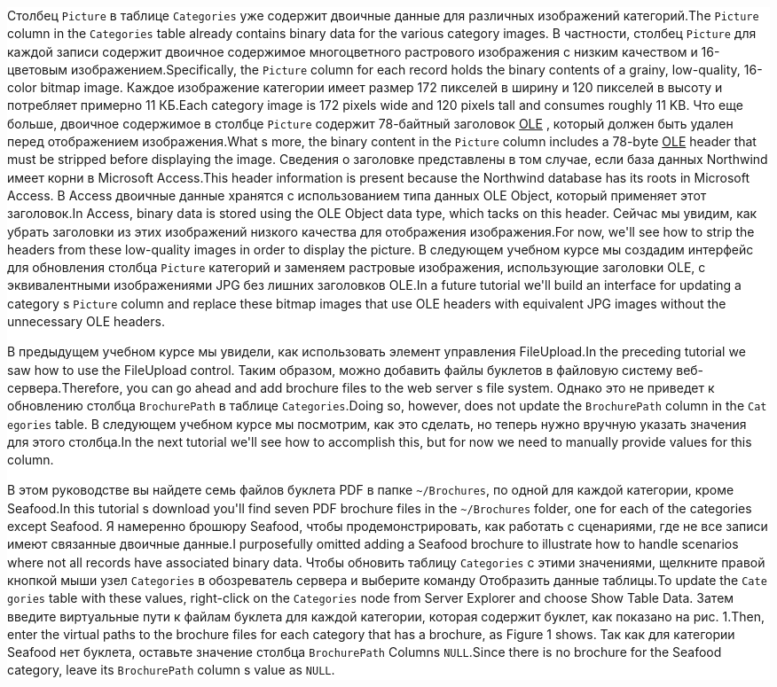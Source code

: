 <span data-ttu-id="6f4a6-119">Столбец `Picture` в таблице `Categories` уже содержит двоичные данные для различных изображений категорий.</span><span class="sxs-lookup"><span data-stu-id="6f4a6-119">The `Picture` column in the `Categories` table already contains binary data for the various category images.</span></span> <span data-ttu-id="6f4a6-120">В частности, столбец `Picture` для каждой записи содержит двоичное содержимое многоцветного растрового изображения с низким качеством и 16-цветовым изображением.</span><span class="sxs-lookup"><span data-stu-id="6f4a6-120">Specifically, the `Picture` column for each record holds the binary contents of a grainy, low-quality, 16-color bitmap image.</span></span> <span data-ttu-id="6f4a6-121">Каждое изображение категории имеет размер 172 пикселей в ширину и 120 пикселей в высоту и потребляет примерно 11 КБ.</span><span class="sxs-lookup"><span data-stu-id="6f4a6-121">Each category image is 172 pixels wide and 120 pixels tall and consumes roughly 11 KB.</span></span> <span data-ttu-id="6f4a6-122">Что еще больше, двоичное содержимое в столбце `Picture` содержит 78-байтный заголовок [OLE](http://en.wikipedia.org/wiki/Object_Linking_and_Embedding) , который должен быть удален перед отображением изображения.</span><span class="sxs-lookup"><span data-stu-id="6f4a6-122">What s more, the binary content in the `Picture` column includes a 78-byte [OLE](http://en.wikipedia.org/wiki/Object_Linking_and_Embedding) header that must be stripped before displaying the image.</span></span> <span data-ttu-id="6f4a6-123">Сведения о заголовке представлены в том случае, если база данных Northwind имеет корни в Microsoft Access.</span><span class="sxs-lookup"><span data-stu-id="6f4a6-123">This header information is present because the Northwind database has its roots in Microsoft Access.</span></span> <span data-ttu-id="6f4a6-124">В Access двоичные данные хранятся с использованием типа данных OLE Object, который применяет этот заголовок.</span><span class="sxs-lookup"><span data-stu-id="6f4a6-124">In Access, binary data is stored using the OLE Object data type, which tacks on this header.</span></span> <span data-ttu-id="6f4a6-125">Сейчас мы увидим, как убрать заголовки из этих изображений низкого качества для отображения изображения.</span><span class="sxs-lookup"><span data-stu-id="6f4a6-125">For now, we'll see how to strip the headers from these low-quality images in order to display the picture.</span></span> <span data-ttu-id="6f4a6-126">В следующем учебном курсе мы создадим интерфейс для обновления столбца `Picture` категорий и заменяем растровые изображения, использующие заголовки OLE, с эквивалентными изображениями JPG без лишних заголовков OLE.</span><span class="sxs-lookup"><span data-stu-id="6f4a6-126">In a future tutorial we'll build an interface for updating a category s `Picture` column and replace these bitmap images that use OLE headers with equivalent JPG images without the unnecessary OLE headers.</span></span>

<span data-ttu-id="6f4a6-127">В предыдущем учебном курсе мы увидели, как использовать элемент управления FileUpload.</span><span class="sxs-lookup"><span data-stu-id="6f4a6-127">In the preceding tutorial we saw how to use the FileUpload control.</span></span> <span data-ttu-id="6f4a6-128">Таким образом, можно добавить файлы буклетов в файловую систему веб-сервера.</span><span class="sxs-lookup"><span data-stu-id="6f4a6-128">Therefore, you can go ahead and add brochure files to the web server s file system.</span></span> <span data-ttu-id="6f4a6-129">Однако это не приведет к обновлению столбца `BrochurePath` в таблице `Categories`.</span><span class="sxs-lookup"><span data-stu-id="6f4a6-129">Doing so, however, does not update the `BrochurePath` column in the `Categories` table.</span></span> <span data-ttu-id="6f4a6-130">В следующем учебном курсе мы посмотрим, как это сделать, но теперь нужно вручную указать значения для этого столбца.</span><span class="sxs-lookup"><span data-stu-id="6f4a6-130">In the next tutorial we'll see how to accomplish this, but for now we need to manually provide values for this column.</span></span>

<span data-ttu-id="6f4a6-131">В этом руководстве вы найдете семь файлов буклета PDF в папке `~/Brochures`, по одной для каждой категории, кроме Seafood.</span><span class="sxs-lookup"><span data-stu-id="6f4a6-131">In this tutorial s download you'll find seven PDF brochure files in the `~/Brochures` folder, one for each of the categories except Seafood.</span></span> <span data-ttu-id="6f4a6-132">Я намеренно брошюру Seafood, чтобы продемонстрировать, как работать с сценариями, где не все записи имеют связанные двоичные данные.</span><span class="sxs-lookup"><span data-stu-id="6f4a6-132">I purposefully omitted adding a Seafood brochure to illustrate how to handle scenarios where not all records have associated binary data.</span></span> <span data-ttu-id="6f4a6-133">Чтобы обновить таблицу `Categories` с этими значениями, щелкните правой кнопкой мыши узел `Categories` в обозреватель сервера и выберите команду Отобразить данные таблицы.</span><span class="sxs-lookup"><span data-stu-id="6f4a6-133">To update the `Categories` table with these values, right-click on the `Categories` node from Server Explorer and choose Show Table Data.</span></span> <span data-ttu-id="6f4a6-134">Затем введите виртуальные пути к файлам буклета для каждой категории, которая содержит буклет, как показано на рис. 1.</span><span class="sxs-lookup"><span data-stu-id="6f4a6-134">Then, enter the virtual paths to the brochure files for each category that has a brochure, as Figure 1 shows.</span></span> <span data-ttu-id="6f4a6-135">Так как для категории Seafood нет буклета, оставьте значение столбца `BrochurePath` Columns `NULL`.</span><span class="sxs-lookup"><span data-stu-id="6f4a6-135">Since there is no brochure for the Seafood category, leave its `BrochurePath` column s value as `NULL`.</span></span>

